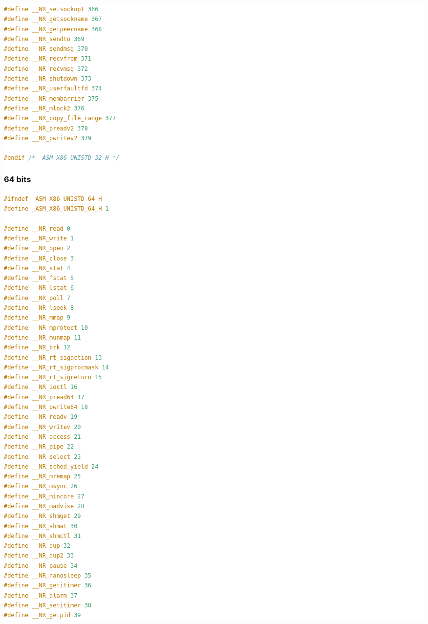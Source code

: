 ```c++
#define __NR_setsockopt 366
#define __NR_getsockname 367
#define __NR_getpeername 368
#define __NR_sendto 369
#define __NR_sendmsg 370
#define __NR_recvfrom 371
#define __NR_recvmsg 372
#define __NR_shutdown 373
#define __NR_userfaultfd 374
#define __NR_membarrier 375
#define __NR_mlock2 376
#define __NR_copy_file_range 377
#define __NR_preadv2 378
#define __NR_pwritev2 379

#endif /* _ASM_X86_UNISTD_32_H */
```

### 64 bits
```c++
#ifndef _ASM_X86_UNISTD_64_H
#define _ASM_X86_UNISTD_64_H 1

#define __NR_read 0
#define __NR_write 1
#define __NR_open 2
#define __NR_close 3
#define __NR_stat 4
#define __NR_fstat 5
#define __NR_lstat 6
#define __NR_poll 7
#define __NR_lseek 8
#define __NR_mmap 9
#define __NR_mprotect 10
#define __NR_munmap 11
#define __NR_brk 12
#define __NR_rt_sigaction 13
#define __NR_rt_sigprocmask 14
#define __NR_rt_sigreturn 15
#define __NR_ioctl 16
#define __NR_pread64 17
#define __NR_pwrite64 18
#define __NR_readv 19
#define __NR_writev 20
#define __NR_access 21
#define __NR_pipe 22
#define __NR_select 23
#define __NR_sched_yield 24
#define __NR_mremap 25
#define __NR_msync 26
#define __NR_mincore 27
#define __NR_madvise 28
#define __NR_shmget 29
#define __NR_shmat 30
#define __NR_shmctl 31
#define __NR_dup 32
#define __NR_dup2 33
#define __NR_pause 34
#define __NR_nanosleep 35
#define __NR_getitimer 36
#define __NR_alarm 37
#define __NR_setitimer 38
#define __NR_getpid 39
```